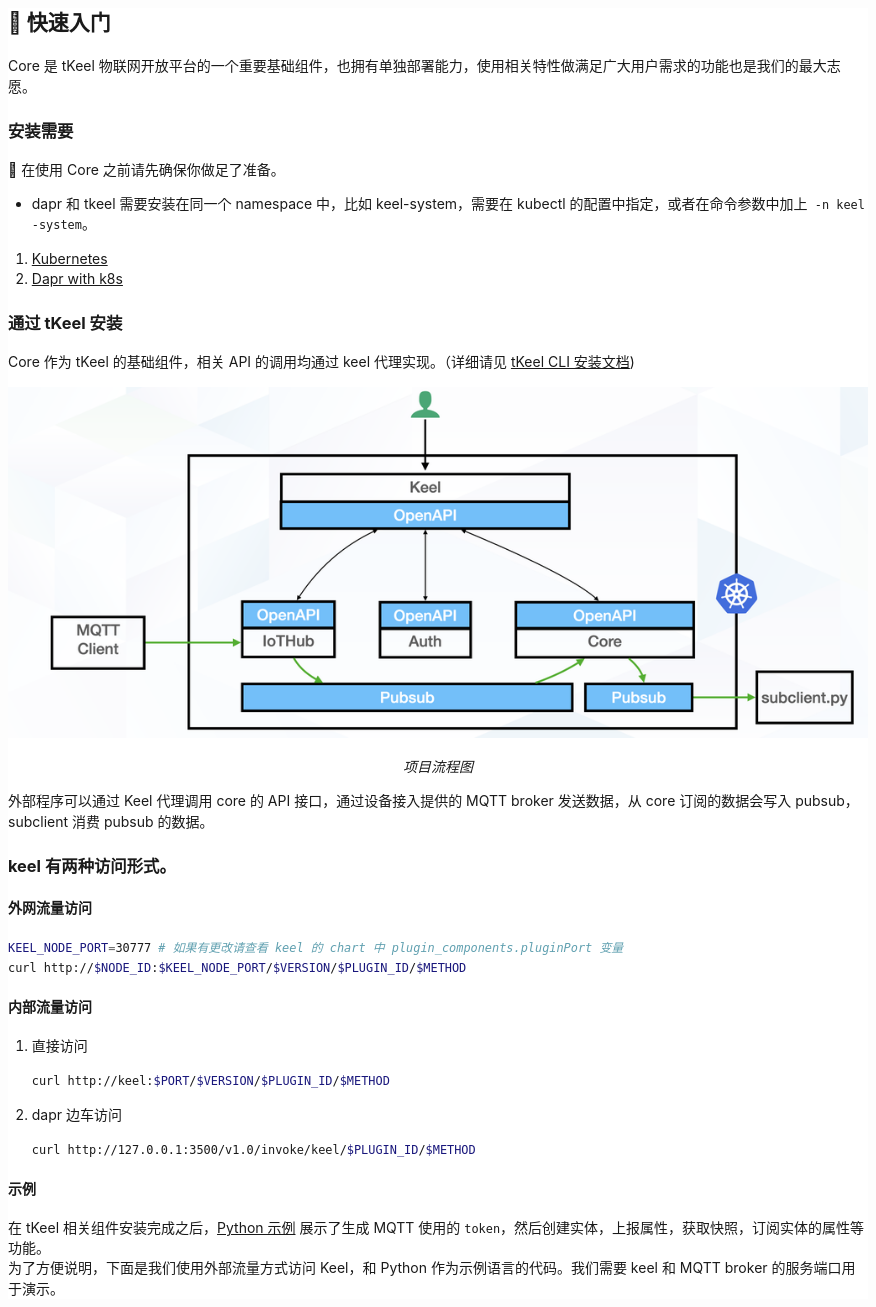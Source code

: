 ## 🚪 快速入门
Core 是 tKeel 物联网开放平台的一个重要基础组件，也拥有单独部署能力，使用相关特性做满足广大用户需求的功能也是我们的最大志愿。

### 安装需要
🔧 在使用 Core 之前请先确保你做足了准备。
  * dapr 和 tkeel 需要安装在同一个 namespace 中，比如 keel-system，需要在 kubectl 的配置中指定，或者在命令参数中加上``` -n keel-system```。
1. [Kubernetes](https://kubernetes.io/)
2. [Dapr with k8s](https://docs.dapr.io/getting-started/)


### 通过 tKeel 安装
Core 作为 tKeel 的基础组件，相关 API 的调用均通过 keel 代理实现。（详细请见 [tKeel CLI 安装文档](https://github.com/tkeel-io/cli ))
<div align="center">

![img.png](img/core-invoke.png)

<i>项目流程图</i>

</div>
外部程序可以通过 Keel 代理调用 core 的 API 接口，通过设备接入提供的 MQTT broker 发送数据，从 core 订阅的数据会写入 pubsub，subclient 消费 pubsub 的数据。

### keel 有两种访问形式。 

#### 外网流量访问

```bash
KEEL_NODE_PORT=30777 # 如果有更改请查看 keel 的 chart 中 plugin_components.pluginPort 变量
curl http://$NODE_ID:$KEEL_NODE_PORT/$VERSION/$PLUGIN_ID/$METHOD
```
 
#### 内部流量访问
1. 直接访问  
    ```bash
    curl http://keel:$PORT/$VERSION/$PLUGIN_ID/$METHOD
    ```
2. dapr 边车访问
    ```bash
    curl http://127.0.0.1:3500/v1.0/invoke/keel/$PLUGIN_ID/$METHOD
    ```
#### 示例
在 tKeel 相关组件安装完成之后，[Python 示例](code/iot-paas.py) 展示了生成 MQTT 使用的 `token`，然后创建实体，上报属性，获取快照，订阅实体的属性等功能。  
为了方便说明，下面是我们使用外部流量方式访问 Keel，和 Python 作为示例语言的代码。我们需要 keel 和 MQTT broker 的服务端口用于演示。